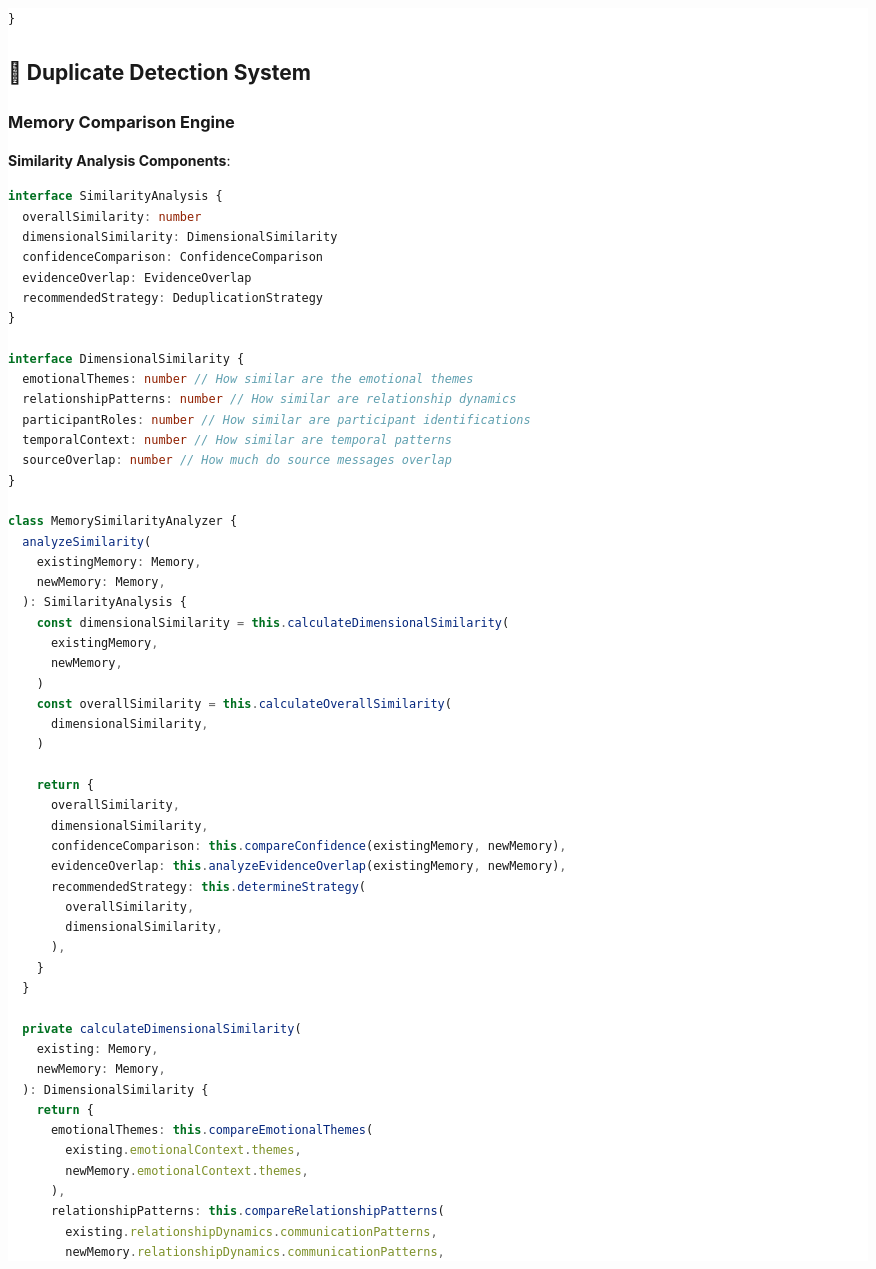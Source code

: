 ```typescript
}
```

## 🔄 Duplicate Detection System

### Memory Comparison Engine

**Similarity Analysis Components**:

```typescript
interface SimilarityAnalysis {
  overallSimilarity: number
  dimensionalSimilarity: DimensionalSimilarity
  confidenceComparison: ConfidenceComparison
  evidenceOverlap: EvidenceOverlap
  recommendedStrategy: DeduplicationStrategy
}

interface DimensionalSimilarity {
  emotionalThemes: number // How similar are the emotional themes
  relationshipPatterns: number // How similar are relationship dynamics
  participantRoles: number // How similar are participant identifications
  temporalContext: number // How similar are temporal patterns
  sourceOverlap: number // How much do source messages overlap
}

class MemorySimilarityAnalyzer {
  analyzeSimilarity(
    existingMemory: Memory,
    newMemory: Memory,
  ): SimilarityAnalysis {
    const dimensionalSimilarity = this.calculateDimensionalSimilarity(
      existingMemory,
      newMemory,
    )
    const overallSimilarity = this.calculateOverallSimilarity(
      dimensionalSimilarity,
    )

    return {
      overallSimilarity,
      dimensionalSimilarity,
      confidenceComparison: this.compareConfidence(existingMemory, newMemory),
      evidenceOverlap: this.analyzeEvidenceOverlap(existingMemory, newMemory),
      recommendedStrategy: this.determineStrategy(
        overallSimilarity,
        dimensionalSimilarity,
      ),
    }
  }

  private calculateDimensionalSimilarity(
    existing: Memory,
    newMemory: Memory,
  ): DimensionalSimilarity {
    return {
      emotionalThemes: this.compareEmotionalThemes(
        existing.emotionalContext.themes,
        newMemory.emotionalContext.themes,
      ),
      relationshipPatterns: this.compareRelationshipPatterns(
        existing.relationshipDynamics.communicationPatterns,
        newMemory.relationshipDynamics.communicationPatterns,
```